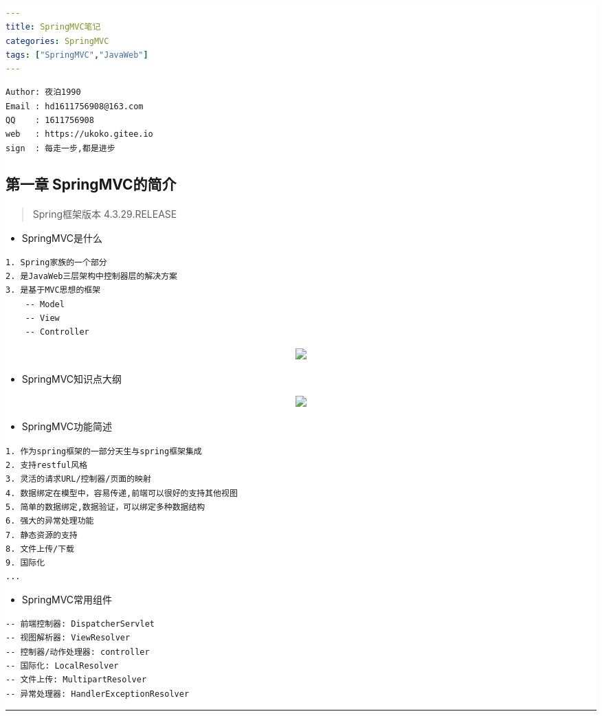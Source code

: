 ```yaml
---
title: SpringMVC笔记
categories: SpringMVC
tags: ["SpringMVC","JavaWeb"]
---
```


```
Author: 夜泊1990
Email : hd1611756908@163.com
QQ    : 1611756908
web   : https://ukoko.gitee.io
sign  : 每走一步,都是进步
```

## 第一章 SpringMVC的简介

> Spring框架版本 4.3.29.RELEASE

* SpringMVC是什么
```
1. Spring家族的一个部分
2. 是JavaWeb三层架构中控制器层的解决方案
3. 是基于MVC思想的框架
    -- Model
    -- View
    -- Controller
```



<center>

<img src="https://note.youdao.com/yws/api/personal/file/WEBc1c23e98384bd0f94119ac24fd86733b?method=download&shareKey=4cf0b4b3873797b775c8d11259f42ac6">
</center>

* SpringMVC知识点大纲

<center>

<img src="https://note.youdao.com/yws/api/personal/file/WEB00f8938adbc3cfe250454e2142d9c50c?method=download&shareKey=2738306d15e9fd158e6b22e0232f9492">
</center>

* SpringMVC功能简述
```
1. 作为spring框架的一部分天生与spring框架集成
2. 支持restful风格
3. 灵活的请求URL/控制器/页面的映射
4. 数据绑定在模型中，容易传递,前端可以很好的支持其他视图
5. 简单的数据绑定,数据验证，可以绑定多种数据结构
6. 强大的异常处理功能
7. 静态资源的支持
8. 文件上传/下载
9. 国际化
...
```
* SpringMVC常用组件
```
-- 前端控制器: DispatcherServlet
-- 视图解析器: ViewResolver
-- 控制器/动作处理器: controller
-- 国际化: LocalResolver
-- 文件上传: MultipartResolver
-- 异常处理器: HandlerExceptionResolver
```
---
